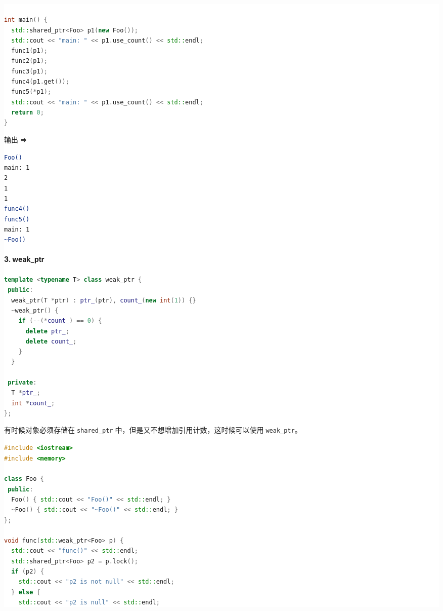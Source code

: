 ```cpp

int main() {
  std::shared_ptr<Foo> p1(new Foo());
  std::cout << "main: " << p1.use_count() << std::endl;
  func1(p1);
  func2(p1);
  func3(p1);
  func4(p1.get());
  func5(*p1);
  std::cout << "main: " << p1.use_count() << std::endl;
  return 0;
}
```


输出 =>
```bash
Foo()
main: 1
2
1
1
func4()
func5()
main: 1
~Foo()
```


#### 3. weak_ptr

```cpp
template <typename T> class weak_ptr {
 public:
  weak_ptr(T *ptr) : ptr_(ptr), count_(new int(1)) {}
  ~weak_ptr() {
    if (--(*count_) == 0) {
      delete ptr_;
      delete count_;
    }
  }

 private:
  T *ptr_;
  int *count_;
};
```

有时候对象必须存储在 `shared_ptr` 中，但是又不想增加引用计数，这时候可以使用 `weak_ptr`。

```cpp
#include <iostream>
#include <memory>

class Foo {
 public:
  Foo() { std::cout << "Foo()" << std::endl; }
  ~Foo() { std::cout << "~Foo()" << std::endl; }
};

void func(std::weak_ptr<Foo> p) {
  std::cout << "func()" << std::endl;
  std::shared_ptr<Foo> p2 = p.lock();
  if (p2) {
    std::cout << "p2 is not null" << std::endl;
  } else {
    std::cout << "p2 is null" << std::endl;
```